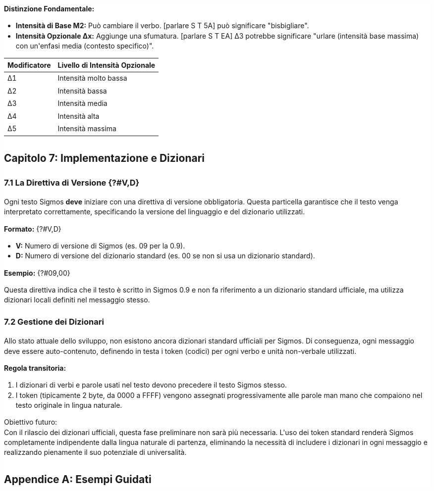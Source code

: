 **Distinzione Fondamentale:**

* **Intensità di Base M2:** Può cambiare il verbo. \[parlare S T 5A\] può significare "bisbigliare".  
* **Intensità Opzionale ∆x:** Aggiunge una sfumatura. \[parlare S T EA\] ∆3 potrebbe significare "urlare (intensità base massima) con un'enfasi media (contesto specifico)".

| Modificatore | Livello di Intensità Opzionale |
| :---- | :---- |
| ∆1 | Intensità molto bassa |
| ∆2 | Intensità bassa |
| ∆3 | Intensità media |
| ∆4 | Intensità alta |
| ∆5 | Intensità massima |

## **Capitolo 7: Implementazione e Dizionari**

### **7.1 La Direttiva di Versione {?\#V,D}**

Ogni testo Sigmos **deve** iniziare con una direttiva di versione obbligatoria. Questa particella garantisce che il testo venga interpretato correttamente, specificando la versione del linguaggio e del dizionario utilizzati.

**Formato:** {?\#V,D}

* **V:** Numero di versione di Sigmos (es. 09 per la 0.9).  
* **D:** Numero di versione del dizionario standard (es. 00 se non si usa un dizionario standard).

**Esempio:** {?\#09,00}

Questa direttiva indica che il testo è scritto in Sigmos 0.9 e non fa riferimento a un dizionario standard ufficiale, ma utilizza dizionari locali definiti nel messaggio stesso.

### **7.2 Gestione dei Dizionari**

Allo stato attuale dello sviluppo, non esistono ancora dizionari standard ufficiali per Sigmos. Di conseguenza, ogni messaggio deve essere auto-contenuto, definendo in testa i token (codici) per ogni verbo e unità non-verbale utilizzati.

**Regola transitoria:**

1. I dizionari di verbi e parole usati nel testo devono precedere il testo Sigmos stesso.  
2. I token (tipicamente 2 byte, da 0000 a FFFF) vengono assegnati progressivamente alle parole man mano che compaiono nel testo originale in lingua naturale.

Obiettivo futuro:  
Con il rilascio dei dizionari ufficiali, questa fase preliminare non sarà più necessaria. L'uso dei token standard renderà Sigmos completamente indipendente dalla lingua naturale di partenza, eliminando la necessità di includere i dizionari in ogni messaggio e realizzando pienamente il suo potenziale di universalità.

## **Appendice A: Esempi Guidati**
